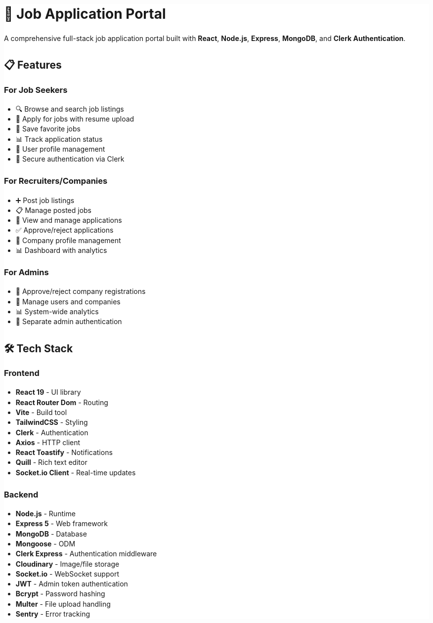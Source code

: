 # 🎯 Job Application Portal

A comprehensive full-stack job application portal built with **React**, **Node.js**, **Express**, **MongoDB**, and **Clerk Authentication**.

## 📋 Features

### For Job Seekers
- 🔍 Browse and search job listings
- 📝 Apply for jobs with resume upload
- 💾 Save favorite jobs
- 📊 Track application status
- 👤 User profile management
- 🔐 Secure authentication via Clerk

### For Recruiters/Companies
- ➕ Post job listings
- 📋 Manage posted jobs
- 👥 View and manage applications
- ✅ Approve/reject applications
- 🏢 Company profile management
- 📊 Dashboard with analytics

### For Admins
- 🏢 Approve/reject company registrations
- 👥 Manage users and companies
- 📊 System-wide analytics
- 🔐 Separate admin authentication

## 🛠️ Tech Stack

### Frontend
- **React 19** - UI library
- **React Router Dom** - Routing
- **Vite** - Build tool
- **TailwindCSS** - Styling
- **Clerk** - Authentication
- **Axios** - HTTP client
- **React Toastify** - Notifications
- **Quill** - Rich text editor
- **Socket.io Client** - Real-time updates

### Backend
- **Node.js** - Runtime
- **Express 5** - Web framework
- **MongoDB** - Database
- **Mongoose** - ODM
- **Clerk Express** - Authentication middleware
- **Cloudinary** - Image/file storage
- **Socket.io** - WebSocket support
- **JWT** - Admin token authentication
- **Bcrypt** - Password hashing
- **Multer** - File upload handling
- **Sentry** - Error tracking
